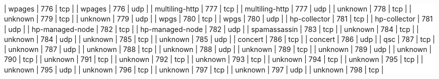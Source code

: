| wpages               | 776   | tcp |
| wpages               | 776   | udp |
| multiling-http       | 777   | tcp |
| multiling-http       | 777   | udp |
| unknown              | 778   | tcp |
| unknown              | 779   | tcp |
| unknown              | 779   | udp |
| wpgs                 | 780   | tcp |
| wpgs                 | 780   | udp |
| hp-collector         | 781   | tcp |
| hp-collector         | 781   | udp |
| hp-managed-node      | 782   | tcp |
| hp-managed-node      | 782   | udp |
| spamassassin         | 783   | tcp |
| unknown              | 784   | tcp |
| unknown              | 784   | udp |
| unknown              | 785   | tcp |
| unknown              | 785   | udp |
| concert              | 786   | tcp |
| concert              | 786   | udp |
| qsc                  | 787   | tcp |
| unknown              | 787   | udp |
| unknown              | 788   | tcp |
| unknown              | 788   | udp |
| unknown              | 789   | tcp |
| unknown              | 789   | udp |
| unknown              | 790   | tcp |
| unknown              | 791   | tcp |
| unknown              | 792   | tcp |
| unknown              | 793   | tcp |
| unknown              | 794   | tcp |
| unknown              | 795   | tcp |
| unknown              | 795   | udp |
| unknown              | 796   | tcp |
| unknown              | 797   | tcp |
| unknown              | 797   | udp |
| unknown              | 798   | tcp |